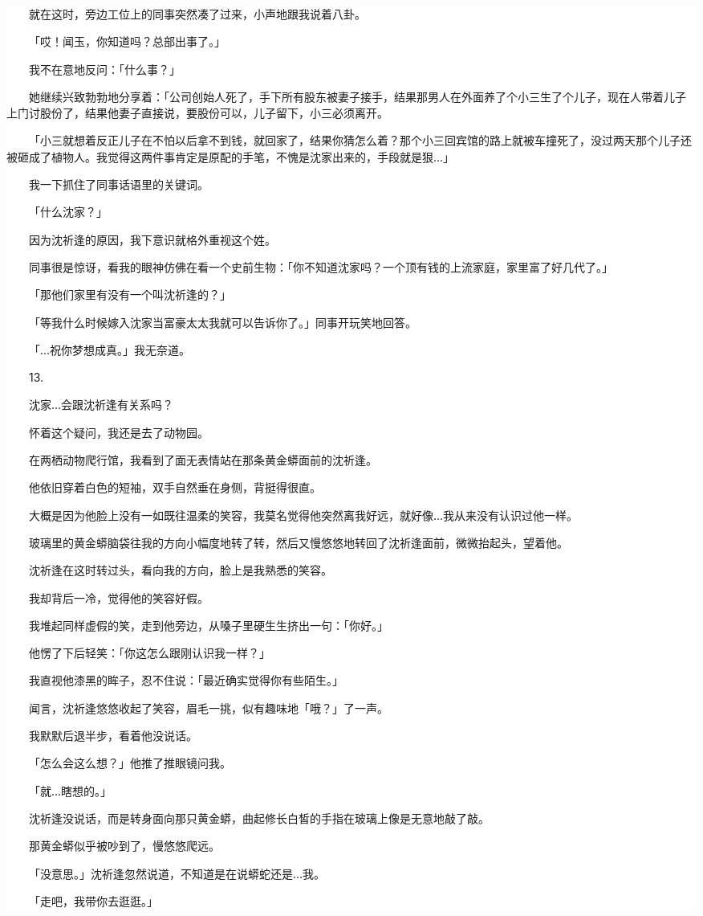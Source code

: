 &emsp;&emsp;就在这时，旁边工位上的同事突然凑了过来，小声地跟我说着八卦。  
  
&emsp;&emsp;「哎！闻玉，你知道吗？总部出事了。」  
  
&emsp;&emsp;我不在意地反问：「什么事？」  
  
&emsp;&emsp;她继续兴致勃勃地分享着：「公司创始人死了，手下所有股东被妻子接手，结果那男人在外面养了个小三生了个儿子，现在人带着儿子上门讨股份了，结果他妻子直接说，要股份可以，儿子留下，小三必须离开。  
  
&emsp;&emsp;「小三就想着反正儿子在不怕以后拿不到钱，就回家了，结果你猜怎么着？那个小三回宾馆的路上就被车撞死了，没过两天那个儿子还被砸成了植物人。我觉得这两件事肯定是原配的手笔，不愧是沈家出来的，手段就是狠...」  
  
&emsp;&emsp;我一下抓住了同事话语里的关键词。  
  
&emsp;&emsp;「什么沈家？」  
  
&emsp;&emsp;因为沈祈逢的原因，我下意识就格外重视这个姓。  
  
&emsp;&emsp;同事很是惊讶，看我的眼神仿佛在看一个史前生物：「你不知道沈家吗？一个顶有钱的上流家庭，家里富了好几代了。」  
  
&emsp;&emsp;「那他们家里有没有一个叫沈祈逢的？」  
  
&emsp;&emsp;「等我什么时候嫁入沈家当富豪太太我就可以告诉你了。」同事开玩笑地回答。  
  
&emsp;&emsp;「...祝你梦想成真。」我无奈道。  
  
&emsp;&emsp;13.  
  
&emsp;&emsp;沈家...会跟沈祈逢有关系吗？  
  
&emsp;&emsp;怀着这个疑问，我还是去了动物园。  
  
&emsp;&emsp;在两栖动物爬行馆，我看到了面无表情站在那条黄金蟒面前的沈祈逢。  
  
&emsp;&emsp;他依旧穿着白色的短袖，双手自然垂在身侧，背挺得很直。  
  
&emsp;&emsp;大概是因为他脸上没有一如既往温柔的笑容，我莫名觉得他突然离我好远，就好像...我从来没有认识过他一样。  
  
&emsp;&emsp;玻璃里的黄金蟒脑袋往我的方向小幅度地转了转，然后又慢悠悠地转回了沈祈逢面前，微微抬起头，望着他。  
  
&emsp;&emsp;沈祈逢在这时转过头，看向我的方向，脸上是我熟悉的笑容。  
  
&emsp;&emsp;我却背后一冷，觉得他的笑容好假。  
  
&emsp;&emsp;我堆起同样虚假的笑，走到他旁边，从嗓子里硬生生挤出一句：「你好。」  
  
&emsp;&emsp;他愣了下后轻笑：「你这怎么跟刚认识我一样？」  
  
&emsp;&emsp;我直视他漆黑的眸子，忍不住说：「最近确实觉得你有些陌生。」  
  
&emsp;&emsp;闻言，沈祈逢悠悠收起了笑容，眉毛一挑，似有趣味地「哦？」了一声。  
  
&emsp;&emsp;我默默后退半步，看着他没说话。  
  
&emsp;&emsp;「怎么会这么想？」他推了推眼镜问我。  
  
&emsp;&emsp;「就...瞎想的。」  
  
&emsp;&emsp;沈祈逢没说话，而是转身面向那只黄金蟒，曲起修长白皙的手指在玻璃上像是无意地敲了敲。  
  
&emsp;&emsp;那黄金蟒似乎被吵到了，慢悠悠爬远。  
  
&emsp;&emsp;「没意思。」沈祈逢忽然说道，不知道是在说蟒蛇还是...我。  
  
&emsp;&emsp;「走吧，我带你去逛逛。」  
  